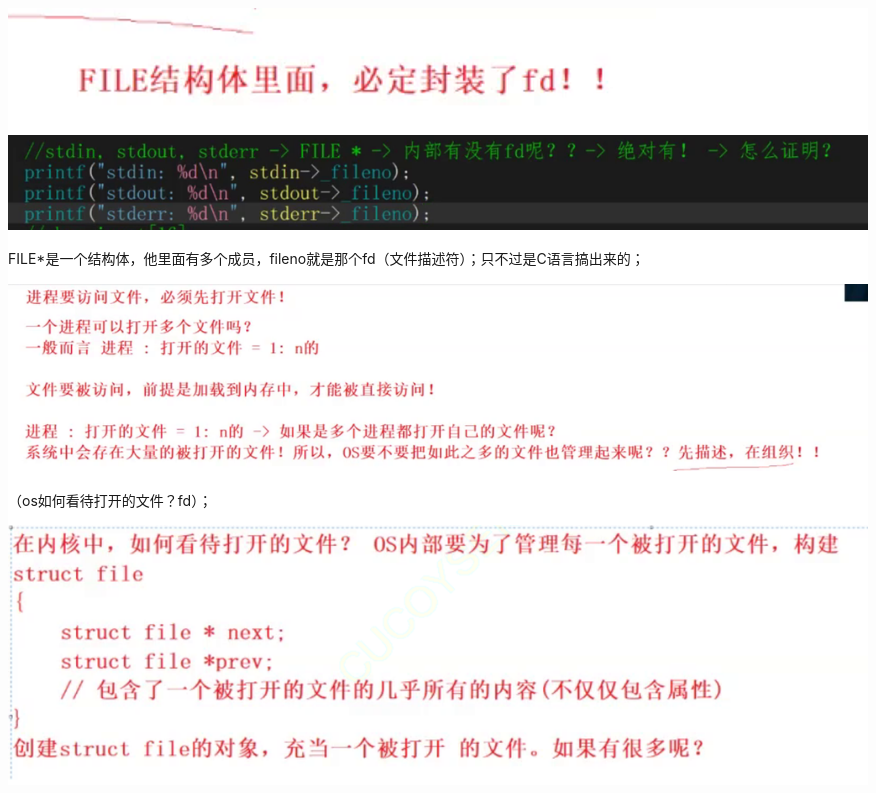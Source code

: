 ![image-20240419223513108](Linux.assets/image-20240419223513108.png)

![image-20240419223637577](Linux.assets/image-20240419223637577.png)

FILE*是一个结构体，他里面有多个成员，fileno就是那个fd（文件描述符）；只不过是C语言搞出来的；

![image-20240419223928901](Linux.assets/image-20240419223928901.png)

（os如何看待打开的文件？fd）；

![image-20240419224035820](Linux.assets/image-20240419224035820.png)
